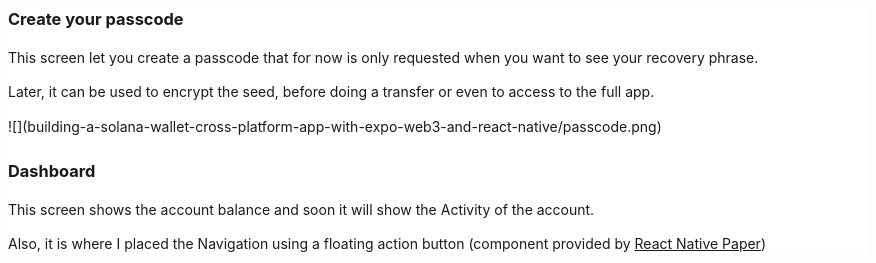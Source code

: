### Create your passcode

This screen let you create a passcode that for now is only requested when you want to see your recovery phrase.

Later, it can be used to encrypt the seed, before doing a transfer or even to access to the full app.

<div class="content-image" markdown="1">
  ![](building-a-solana-wallet-cross-platform-app-with-expo-web3-and-react-native/passcode.png)
</div>

### Dashboard

This screen shows the account balance and soon it will show the Activity of the account.

Also, it is where I placed the Navigation using a floating action button (component provided by [React Native Paper](https://callstack.github.io/react-native-paper/fab-group.html))

<div class="content-image" markdown="1">